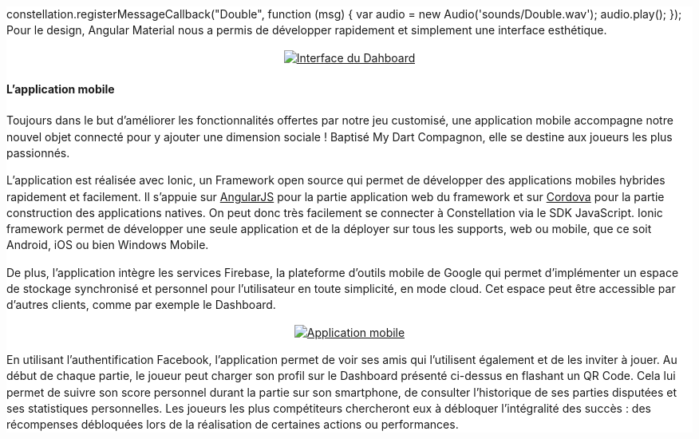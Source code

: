 constellation.registerMessageCallback("Double", function (msg) {
    var audio = new Audio('sounds/Double.wav');
    audio.play();
});
</pre>
Pour le design, Angular Material nous a permis de développer rapidement et simplement une interface esthétique.
<p align="center"><a href="https://developer.myconstellation.io/wp-content/uploads/2017/05/image26.png"><img style="background-image: none; padding-top: 0px; padding-left: 0px; display: inline; padding-right: 0px; border: 0px;" title="Interface du Dahboard" src="https://developer.myconstellation.io/wp-content/uploads/2017/05/image26_thumb.png" alt="Interface du Dahboard" width="450" height="411" border="0" /></a></p>

<h4>L’application mobile</h4>
Toujours dans le but d’améliorer les fonctionnalités offertes par notre jeu customisé, une application mobile accompagne notre nouvel objet connecté pour y ajouter une dimension sociale ! Baptisé My Dart Compagnon, elle se destine aux joueurs les plus passionnés.

L’application est réalisée avec Ionic, un Framework open source qui permet de développer des applications mobiles hybrides rapidement et facilement. Il s’appuie sur <a href="https://angularjs.org/">AngularJS</a> pour la partie application web du framework et sur <a href="http://cordova.apache.org/">Cordova</a> pour la partie construction des applications natives. On peut donc très facilement se connecter à Constellation via le SDK JavaScript. Ionic framework permet de développer une seule application et de la déployer sur tous les supports, web ou mobile, que ce soit Android, iOS ou bien Windows Mobile.

De plus, l’application intègre les services Firebase, la plateforme d’outils mobile de Google qui permet d’implémenter un espace de stockage synchronisé et personnel pour l’utilisateur en toute simplicité, en mode cloud. Cet espace peut être accessible par d’autres clients, comme par exemple le Dashboard.
<p align="center"><a href="https://developer.myconstellation.io/wp-content/uploads/2017/05/image17.png"><img style="background-image: none; padding-top: 0px; padding-left: 0px; display: inline; padding-right: 0px; border: 0px;" title="Application mobile" src="https://developer.myconstellation.io/wp-content/uploads/2017/05/image17_thumb.png" alt="Application mobile" width="454" height="163" border="0" /></a></p>
En utilisant l’authentification Facebook, l’application permet de voir ses amis qui l’utilisent également et de les inviter à jouer. Au début de chaque partie, le joueur peut charger son profil sur le Dashboard présenté ci-dessus en flashant un QR Code. Cela lui permet de suivre son score personnel durant la partie sur son smartphone, de consulter l’historique de ses parties disputées et ses statistiques personnelles. Les joueurs les plus compétiteurs chercheront eux à débloquer l’intégralité des succès : des récompenses débloquées lors de la réalisation de certaines actions ou performances.